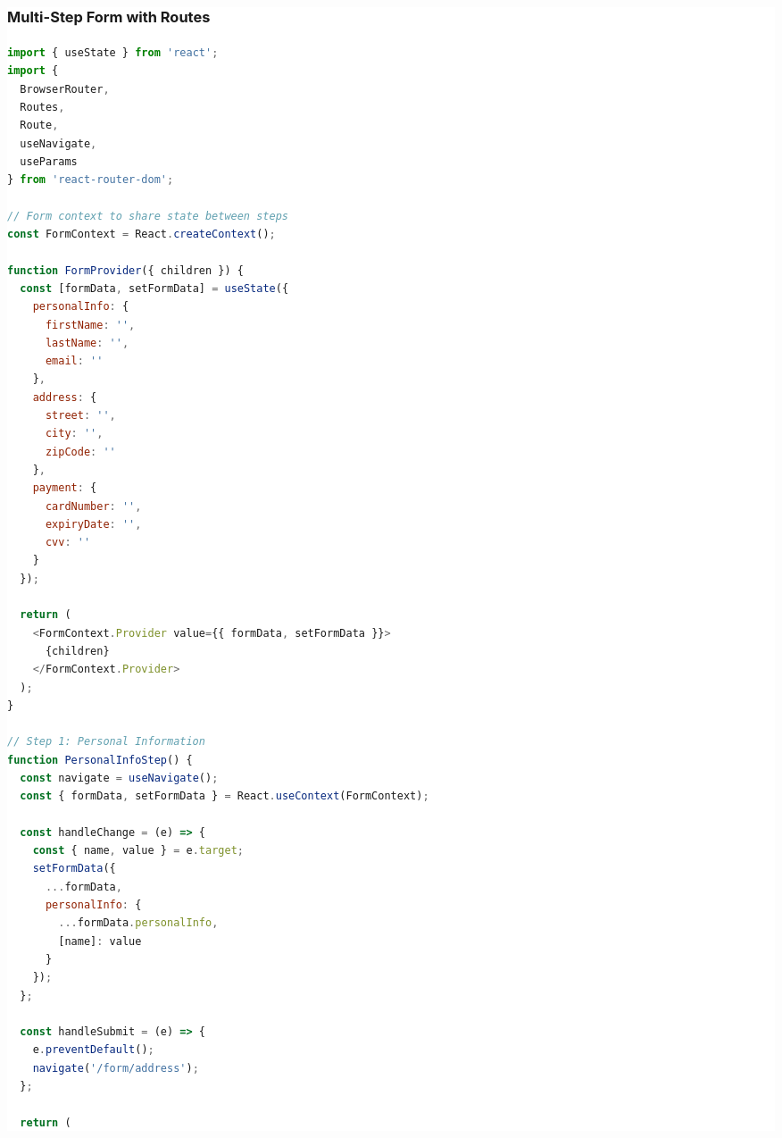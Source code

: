 ### Multi-Step Form with Routes

```javascript file="multi-step-form.tsx"
import { useState } from 'react';
import { 
  BrowserRouter, 
  Routes, 
  Route, 
  useNavigate, 
  useParams 
} from 'react-router-dom';

// Form context to share state between steps
const FormContext = React.createContext();

function FormProvider({ children }) {
  const [formData, setFormData] = useState({
    personalInfo: {
      firstName: '',
      lastName: '',
      email: ''
    },
    address: {
      street: '',
      city: '',
      zipCode: ''
    },
    payment: {
      cardNumber: '',
      expiryDate: '',
      cvv: ''
    }
  });
  
  return (
    <FormContext.Provider value={{ formData, setFormData }}>
      {children}
    </FormContext.Provider>
  );
}

// Step 1: Personal Information
function PersonalInfoStep() {
  const navigate = useNavigate();
  const { formData, setFormData } = React.useContext(FormContext);
  
  const handleChange = (e) => {
    const { name, value } = e.target;
    setFormData({
      ...formData,
      personalInfo: {
        ...formData.personalInfo,
        [name]: value
      }
    });
  };
  
  const handleSubmit = (e) => {
    e.preventDefault();
    navigate('/form/address');
  };
  
  return (
```